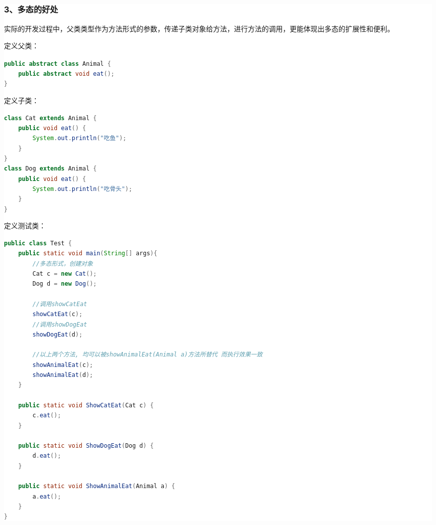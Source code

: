 ### 3、多态的好处

实际的开发过程中，父类类型作为方法形式的参数，传递子类对象给方法，进行方法的调用，更能体现出多态的扩展性和便利。

定义父类：

```java
public abstract class Animal {
    public abstract void eat();
}
```

定义子类：

```java
class Cat extends Animal {
	public void eat() {
		System.out.println("吃鱼");
	}
}
class Dog extends Animal {
    public void eat() {
        System.out.println("吃骨头");
    }
}
```

定义测试类：

```java
public class Test {
	public static void main(String[] args){
        //多态形式，创建对象
        Cat c = new Cat();
        Dog d = new Dog();
        
        //调用showCatEat
        showCatEat(c);
        //调用showDogEat
        showDogEat(d);
        
        //以上两个方法, 均可以被showAnimalEat(Animal a)方法所替代 而执行效果一致
        showAnimalEat(c);
        showAnimalEat(d);
    }
    
    public static void ShowCatEat(Cat c) {
        c.eat();
    }
    
    public static void ShowDogEat(Dog d) {
        d.eat();
    }
    
    public static void ShowAnimalEat(Animal a) {
        a.eat();
    }
}
```
